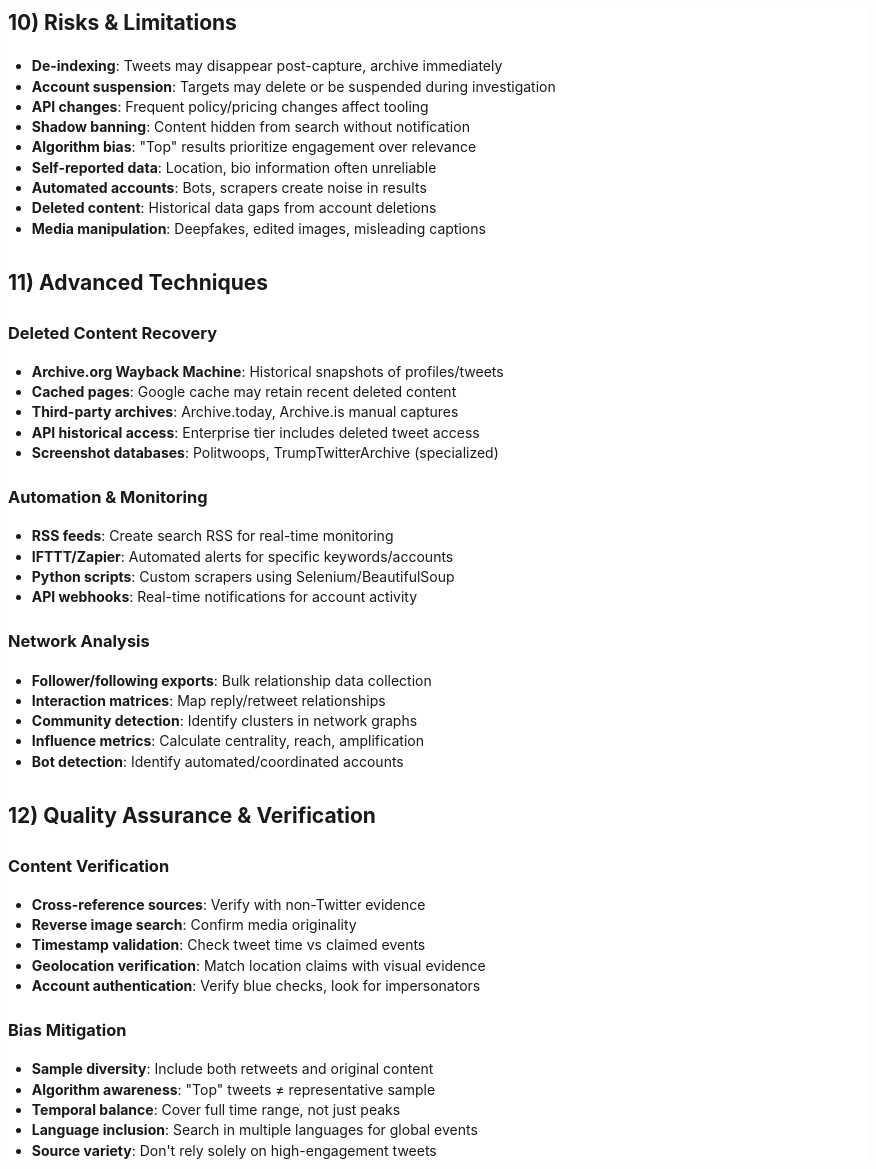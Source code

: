 ## 10) Risks & Limitations

- **De-indexing**: Tweets may disappear post-capture, archive immediately
- **Account suspension**: Targets may delete or be suspended during investigation
- **API changes**: Frequent policy/pricing changes affect tooling
- **Shadow banning**: Content hidden from search without notification
- **Algorithm bias**: "Top" results prioritize engagement over relevance
- **Self-reported data**: Location, bio information often unreliable
- **Automated accounts**: Bots, scrapers create noise in results
- **Deleted content**: Historical data gaps from account deletions
- **Media manipulation**: Deepfakes, edited images, misleading captions

## 11) Advanced Techniques

### Deleted Content Recovery
- **Archive.org Wayback Machine**: Historical snapshots of profiles/tweets
- **Cached pages**: Google cache may retain recent deleted content
- **Third-party archives**: Archive.today, Archive.is manual captures
- **API historical access**: Enterprise tier includes deleted tweet access
- **Screenshot databases**: Politwoops, TrumpTwitterArchive (specialized)

### Automation & Monitoring
- **RSS feeds**: Create search RSS for real-time monitoring
- **IFTTT/Zapier**: Automated alerts for specific keywords/accounts
- **Python scripts**: Custom scrapers using Selenium/BeautifulSoup
- **API webhooks**: Real-time notifications for account activity

### Network Analysis
- **Follower/following exports**: Bulk relationship data collection
- **Interaction matrices**: Map reply/retweet relationships
- **Community detection**: Identify clusters in network graphs
- **Influence metrics**: Calculate centrality, reach, amplification
- **Bot detection**: Identify automated/coordinated accounts

## 12) Quality Assurance & Verification

### Content Verification
- **Cross-reference sources**: Verify with non-Twitter evidence
- **Reverse image search**: Confirm media originality
- **Timestamp validation**: Check tweet time vs claimed events
- **Geolocation verification**: Match location claims with visual evidence
- **Account authentication**: Verify blue checks, look for impersonators

### Bias Mitigation
- **Sample diversity**: Include both retweets and original content
- **Algorithm awareness**: "Top" tweets ≠ representative sample
- **Temporal balance**: Cover full time range, not just peaks
- **Language inclusion**: Search in multiple languages for global events
- **Source variety**: Don't rely solely on high-engagement tweets
